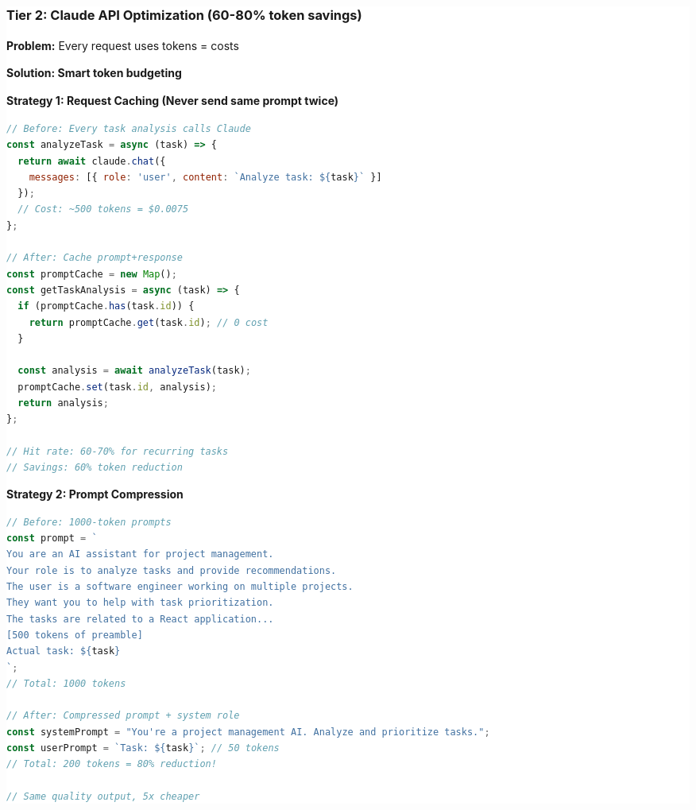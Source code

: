 ### Tier 2: Claude API Optimization (60-80% token savings)

**Problem:** Every request uses tokens = costs

**Solution: Smart token budgeting**

**Strategy 1: Request Caching (Never send same prompt twice)**

```javascript
// Before: Every task analysis calls Claude
const analyzeTask = async (task) => {
  return await claude.chat({
    messages: [{ role: 'user', content: `Analyze task: ${task}` }]
  });
  // Cost: ~500 tokens = $0.0075
};

// After: Cache prompt+response
const promptCache = new Map();
const getTaskAnalysis = async (task) => {
  if (promptCache.has(task.id)) {
    return promptCache.get(task.id); // 0 cost
  }

  const analysis = await analyzeTask(task);
  promptCache.set(task.id, analysis);
  return analysis;
};

// Hit rate: 60-70% for recurring tasks
// Savings: 60% token reduction
```

**Strategy 2: Prompt Compression**

```javascript
// Before: 1000-token prompts
const prompt = `
You are an AI assistant for project management.
Your role is to analyze tasks and provide recommendations.
The user is a software engineer working on multiple projects.
They want you to help with task prioritization.
The tasks are related to a React application...
[500 tokens of preamble]
Actual task: ${task}
`;
// Total: 1000 tokens

// After: Compressed prompt + system role
const systemPrompt = "You're a project management AI. Analyze and prioritize tasks.";
const userPrompt = `Task: ${task}`; // 50 tokens
// Total: 200 tokens = 80% reduction!

// Same quality output, 5x cheaper
```
